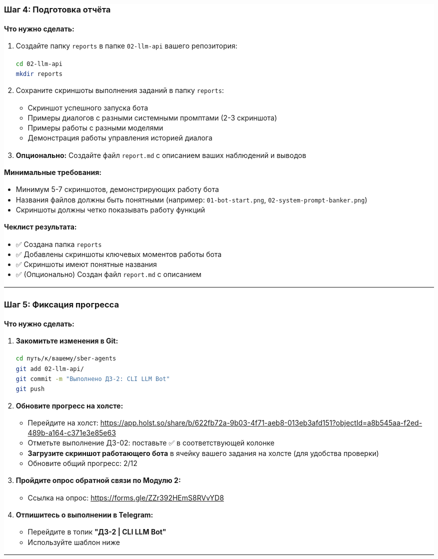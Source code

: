 
### Шаг 4: Подготовка отчёта

**Что нужно сделать:**
1. Создайте папку `reports` в папке `02-llm-api` вашего репозитория:
   ```bash
   cd 02-llm-api
   mkdir reports
   ```

2. Сохраните скриншоты выполнения заданий в папку `reports`:
   - Скриншот успешного запуска бота
   - Примеры диалогов с разными системными промптами (2-3 скриншота)
   - Примеры работы с разными моделями
   - Демонстрация работы управления историей диалога
   
3. **Опционально:** Создайте файл `report.md` с описанием ваших наблюдений и выводов

**Минимальные требования:**
- Минимум 5-7 скриншотов, демонстрирующих работу бота
- Названия файлов должны быть понятными (например: `01-bot-start.png`, `02-system-prompt-banker.png`)
- Скриншоты должны четко показывать работу функций

**Чеклист результата:**
- ✅ Создана папка `reports`
- ✅ Добавлены скриншоты ключевых моментов работы бота
- ✅ Скриншоты имеют понятные названия
- ✅ (Опционально) Создан файл `report.md` с описанием

---

### Шаг 5: Фиксация прогресса

**Что нужно сделать:**

1. **Закомитьте изменения в Git:**
   ```bash
   cd путь/к/вашему/sber-agents
   git add 02-llm-api/
   git commit -m "Выполнено ДЗ-2: CLI LLM Bot"
   git push
   ```

2. **Обновите прогресс на холсте:**
   - Перейдите на холст: https://app.holst.so/share/b/622fb72a-9b03-4f71-aeb8-013eb3afd151?objectId=a8b545aa-f2ed-489b-a164-c371e3e85e63
   - Отметьте выполнение ДЗ-02: поставьте ✅ в соответствующей колонке
   - **Загрузите скриншот работающего бота** в ячейку вашего задания на холсте (для удобства проверки)
   - Обновите общий прогресс: 2/12

3. **Пройдите опрос обратной связи по Модулю 2:**
   - Ссылка на опрос: https://forms.gle/ZZr392HEmS8RVvYD8

4. **Отпишитесь о выполнении в Telegram:**
   - Перейдите в топик **"ДЗ-2 | CLI LLM Bot"**
   - Используйте шаблон ниже

---